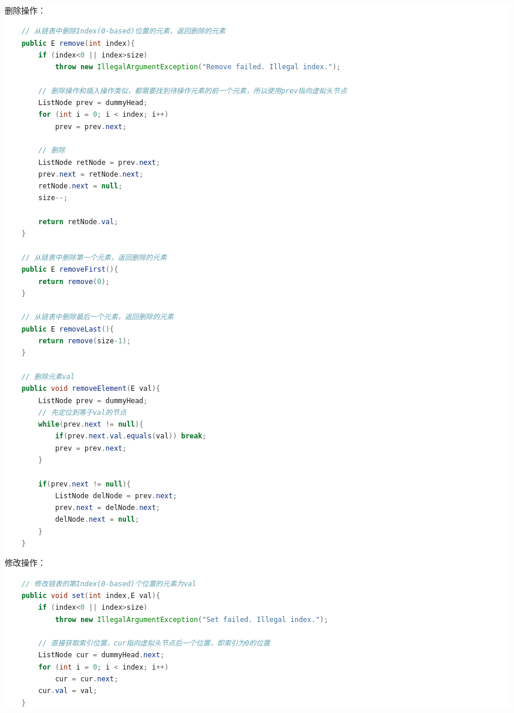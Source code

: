 删除操作：

```Java
    // 从链表中删除Index(0-based)位置的元素，返回删除的元素
    public E remove(int index){
        if (index<0 || index>size)
            throw new IllegalArgumentException("Remove failed. Illegal index.");

        // 删除操作和插入操作类似，都需要找到待操作元素的前一个元素，所以使用prev指向虚拟头节点
        ListNode prev = dummyHead;
        for (int i = 0; i < index; i++)
            prev = prev.next;

        // 删除
        ListNode retNode = prev.next;
        prev.next = retNode.next;
        retNode.next = null;
        size--;

        return retNode.val;
    }

    // 从链表中删除第一个元素，返回删除的元素
    public E removeFirst(){
        return remove(0);
    }

    // 从链表中删除最后一个元素，返回删除的元素
    public E removeLast(){
        return remove(size-1);
    }

    // 删除元素val
    public void removeElement(E val){
        ListNode prev = dummyHead;
        // 先定位到等于val的节点
        while(prev.next != null){
            if(prev.next.val.equals(val)) break;
            prev = prev.next;
        }

        if(prev.next != null){
            ListNode delNode = prev.next;
            prev.next = delNode.next;
            delNode.next = null;
        }
    }
```

修改操作：

```Java
	// 修改链表的第Index(0-based)个位置的元素为val
    public void set(int index,E val){
        if (index<0 || index>size)
            throw new IllegalArgumentException("Set failed. Illegal index.");

        // 直接获取索引位置，cur指向虚拟头节点后一个位置，即索引为0的位置
        ListNode cur = dummyHead.next;
        for (int i = 0; i < index; i++)
            cur = cur.next;
        cur.val = val;
    }
```
